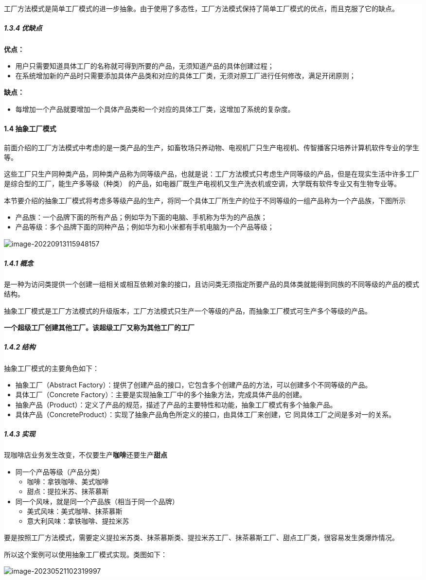 工厂方法模式是简单工厂模式的进一步抽象。由于使用了多态性，工厂方法模式保持了简单工厂模式的优点，而且克服了它的缺点。

##### 1.3.4 优缺点

**优点：**

- 用户只需要知道具体工厂的名称就可得到所要的产品，无须知道产品的具体创建过程；
- 在系统增加新的产品时只需要添加具体产品类和对应的具体工厂类，无须对原工厂进行任何修改，满足开闭原则；

**缺点：**

* 每增加一个产品就要增加一个具体产品类和一个对应的具体工厂类，这增加了系统的复杂度。

#### 1.4 抽象工厂模式

前面介绍的工厂方法模式中考虑的是一类产品的生产，如畜牧场只养动物、电视机厂只生产电视机、传智播客只培养计算机软件专业的学生等。

这些工厂只生产同种类产品，同种类产品称为同等级产品，也就是说：工厂方法模式只考虑生产同等级的产品，但是在现实生活中许多工厂是综合型的工厂，能生产多等级（种类） 的产品，如电器厂既生产电视机又生产洗衣机或空调，大学既有软件专业又有生物专业等。

本节要介绍的抽象工厂模式将考虑多等级产品的生产，将同一个具体工厂所生产的位于不同等级的一组产品称为一个产品族，下图所示

- 产品族：一个品牌下面的所有产品；例如华为下面的电脑、手机称为华为的产品族；
- 产品等级：多个品牌下面的同种产品；例如华为和小米都有手机电脑为一个产品等级；

![image-20220913115948157](https://mugrain.oss-cn-hangzhou.aliyuncs.com/cswiki/image-20220913115948157.png)

##### 1.4.1 概念

是一种为访问类提供一个创建一组相关或相互依赖对象的接口，且访问类无须指定所要产品的具体类就能得到同族的不同等级的产品的模式结构。

抽象工厂模式是工厂方法模式的升级版本，工厂方法模式只生产一个等级的产品，而抽象工厂模式可生产多个等级的产品。

**一个超级工厂创建其他工厂。该超级工厂又称为其他工厂的工厂**

##### 1.4.2 结构

抽象工厂模式的主要角色如下：

* 抽象工厂（Abstract Factory）：提供了创建产品的接口，它包含多个创建产品的方法，可以创建多个不同等级的产品。
* 具体工厂（Concrete Factory）：主要是实现抽象工厂中的多个抽象方法，完成具体产品的创建。
* 抽象产品（Product）：定义了产品的规范，描述了产品的主要特性和功能，抽象工厂模式有多个抽象产品。
* 具体产品（ConcreteProduct）：实现了抽象产品角色所定义的接口，由具体工厂来创建，它 同具体工厂之间是多对一的关系。

##### 1.4.3 实现

现咖啡店业务发生改变，不仅要生产**咖啡**还要生产**甜点**

- 同一个产品等级（产品分类）
  - 咖啡：拿铁咖啡、美式咖啡 
  - 甜点：提拉米苏、抹茶慕斯
- 同一个风味，就是同一个产品族（相当于同一个品牌）
  - 美式风味：美式咖啡、抹茶慕斯
  - 意大利风味：拿铁咖啡、提拉米苏

要是按照工厂方法模式，需要定义提拉米苏类、抹茶慕斯类、提拉米苏工厂、抹茶慕斯工厂、甜点工厂类，很容易发生类爆炸情况。

所以这个案例可以使用抽象工厂模式实现。类图如下：

![image-20230521102319997](https://mugrain.oss-cn-hangzhou.aliyuncs.com/cswiki/image-20230521102319997.png)
